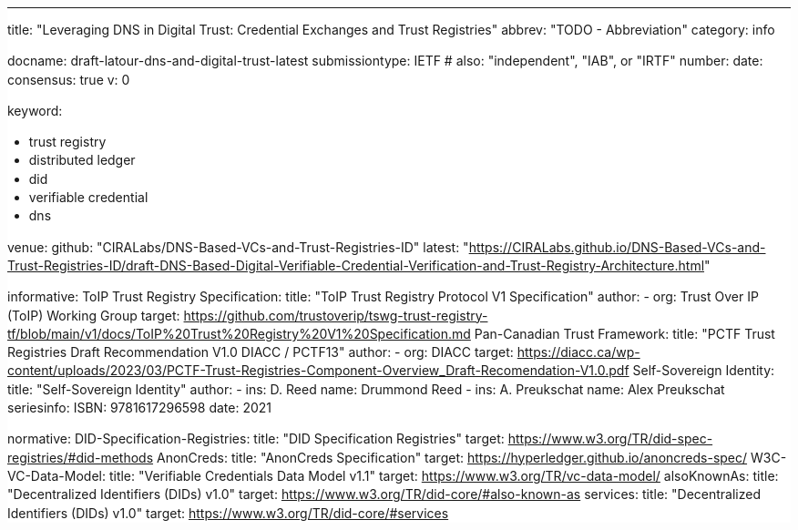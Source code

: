 ---
title: "Leveraging DNS in Digital Trust: Credential Exchanges and Trust Registries"
abbrev: "TODO - Abbreviation"
category: info

docname: draft-latour-dns-and-digital-trust-latest
submissiontype: IETF  # also: "independent", "IAB", or "IRTF"
number:
date:
consensus: true
v: 0

keyword:
- trust registry
- distributed ledger
- did
- verifiable credential
- dns

venue:
  github: "CIRALabs/DNS-Based-VCs-and-Trust-Registries-ID"
  latest: "https://CIRALabs.github.io/DNS-Based-VCs-and-Trust-Registries-ID/draft-DNS-Based-Digital-Verifiable-Credential-Verification-and-Trust-Registry-Architecture.html"

informative:
   ToIP Trust Registry Specification:
      title: "ToIP Trust Registry Protocol V1 Specification"
      author:
         - org: Trust Over IP (ToIP) Working Group
      target: https://github.com/trustoverip/tswg-trust-registry-tf/blob/main/v1/docs/ToIP%20Trust%20Registry%20V1%20Specification.md
   Pan-Canadian Trust Framework:
      title: "PCTF Trust Registries Draft Recommendation V1.0 DIACC / PCTF13"
      author:
         - org: DIACC
      target: https://diacc.ca/wp-content/uploads/2023/03/PCTF-Trust-Registries-Component-Overview_Draft-Recomendation-V1.0.pdf
   Self-Sovereign Identity:
      title: "Self-Sovereign Identity"
      author:
        -
          ins: D. Reed
          name: Drummond Reed
        -
          ins: A. Preukschat
          name: Alex Preukschat
      seriesinfo:
         ISBN: 9781617296598
      date: 2021

normative:
   DID-Specification-Registries:
      title: "DID Specification Registries"
      target: https://www.w3.org/TR/did-spec-registries/#did-methods
   AnonCreds:
      title: "AnonCreds Specification"
      target: https://hyperledger.github.io/anoncreds-spec/
   W3C-VC-Data-Model:
      title: "Verifiable Credentials Data Model v1.1"
      target: https://www.w3.org/TR/vc-data-model/
   alsoKnownAs:
      title: "Decentralized Identifiers (DIDs) v1.0"
      target: https://www.w3.org/TR/did-core/#also-known-as
   services:
      title: "Decentralized Identifiers (DIDs) v1.0"
      target: https://www.w3.org/TR/did-core/#services